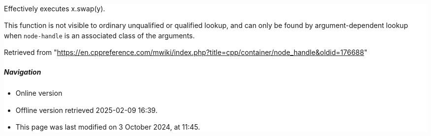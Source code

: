 Effectively executes x.swap(y).

This function is not visible to ordinary unqualified or qualified lookup, and can only be found by argument-dependent lookup when `node-handle` is an associated class of the arguments.

Retrieved from "<https://en.cppreference.com/mwiki/index.php?title=cpp/container/node_handle&oldid=176688>"

##### Navigation

- Online version
- Offline version retrieved 2025-02-09 16:39.

- This page was last modified on 3 October 2024, at 11:45.